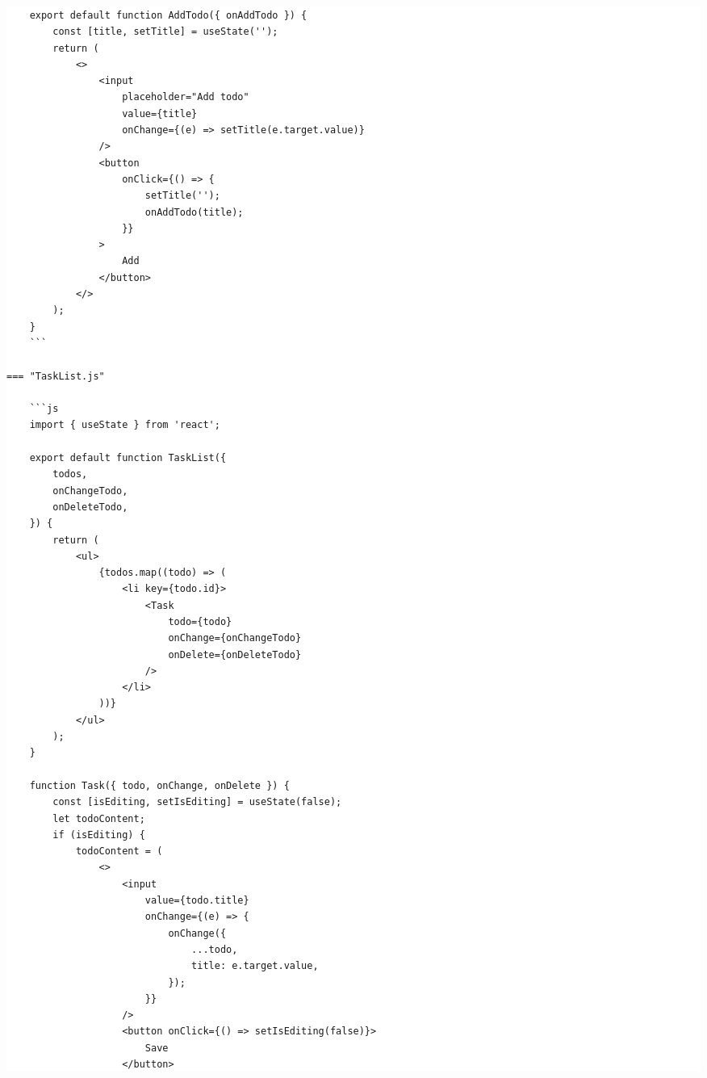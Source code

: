     	export default function AddTodo({ onAddTodo }) {
    		const [title, setTitle] = useState('');
    		return (
    			<>
    				<input
    					placeholder="Add todo"
    					value={title}
    					onChange={(e) => setTitle(e.target.value)}
    				/>
    				<button
    					onClick={() => {
    						setTitle('');
    						onAddTodo(title);
    					}}
    				>
    					Add
    				</button>
    			</>
    		);
    	}
    	```

    === "TaskList.js"

    	```js
    	import { useState } from 'react';

    	export default function TaskList({
    		todos,
    		onChangeTodo,
    		onDeleteTodo,
    	}) {
    		return (
    			<ul>
    				{todos.map((todo) => (
    					<li key={todo.id}>
    						<Task
    							todo={todo}
    							onChange={onChangeTodo}
    							onDelete={onDeleteTodo}
    						/>
    					</li>
    				))}
    			</ul>
    		);
    	}

    	function Task({ todo, onChange, onDelete }) {
    		const [isEditing, setIsEditing] = useState(false);
    		let todoContent;
    		if (isEditing) {
    			todoContent = (
    				<>
    					<input
    						value={todo.title}
    						onChange={(e) => {
    							onChange({
    								...todo,
    								title: e.target.value,
    							});
    						}}
    					/>
    					<button onClick={() => setIsEditing(false)}>
    						Save
    					</button>